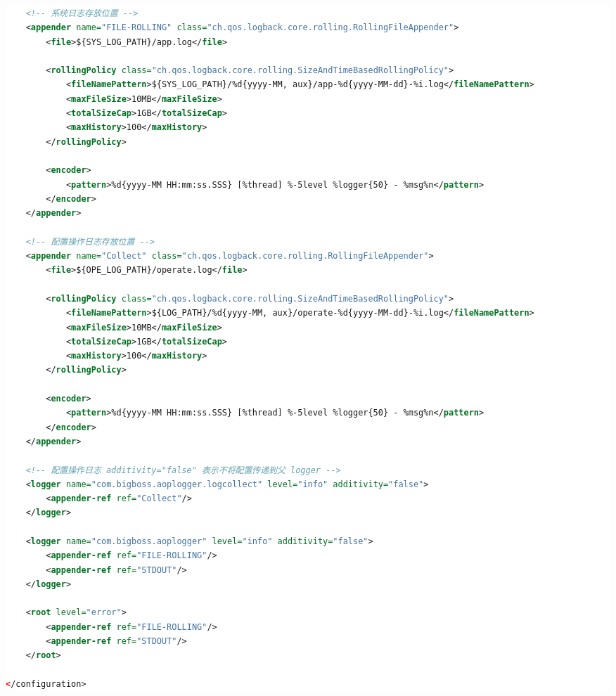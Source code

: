 ```xml
    <!-- 系统日志存放位置 -->
    <appender name="FILE-ROLLING" class="ch.qos.logback.core.rolling.RollingFileAppender">
        <file>${SYS_LOG_PATH}/app.log</file>

        <rollingPolicy class="ch.qos.logback.core.rolling.SizeAndTimeBasedRollingPolicy">
            <fileNamePattern>${SYS_LOG_PATH}/%d{yyyy-MM, aux}/app-%d{yyyy-MM-dd}-%i.log</fileNamePattern>
            <maxFileSize>10MB</maxFileSize>
            <totalSizeCap>1GB</totalSizeCap>
            <maxHistory>100</maxHistory>
        </rollingPolicy>

        <encoder>
            <pattern>%d{yyyy-MM HH:mm:ss.SSS} [%thread] %-5level %logger{50} - %msg%n</pattern>
        </encoder>
    </appender>

    <!-- 配置操作日志存放位置 -->
    <appender name="Collect" class="ch.qos.logback.core.rolling.RollingFileAppender">
        <file>${OPE_LOG_PATH}/operate.log</file>

        <rollingPolicy class="ch.qos.logback.core.rolling.SizeAndTimeBasedRollingPolicy">
            <fileNamePattern>${LOG_PATH}/%d{yyyy-MM, aux}/operate-%d{yyyy-MM-dd}-%i.log</fileNamePattern>
            <maxFileSize>10MB</maxFileSize>
            <totalSizeCap>1GB</totalSizeCap>
            <maxHistory>100</maxHistory>
        </rollingPolicy>

        <encoder>
            <pattern>%d{yyyy-MM HH:mm:ss.SSS} [%thread] %-5level %logger{50} - %msg%n</pattern>
        </encoder>
    </appender>

    <!-- 配置操作日志 additivity="false" 表示不将配置传递到父 logger -->
    <logger name="com.bigboss.aoplogger.logcollect" level="info" additivity="false">
        <appender-ref ref="Collect"/>
    </logger>

    <logger name="com.bigboss.aoplogger" level="info" additivity="false">
        <appender-ref ref="FILE-ROLLING"/>
        <appender-ref ref="STDOUT"/>
    </logger>

    <root level="error">
        <appender-ref ref="FILE-ROLLING"/>
        <appender-ref ref="STDOUT"/>
    </root>

</configuration>
```
